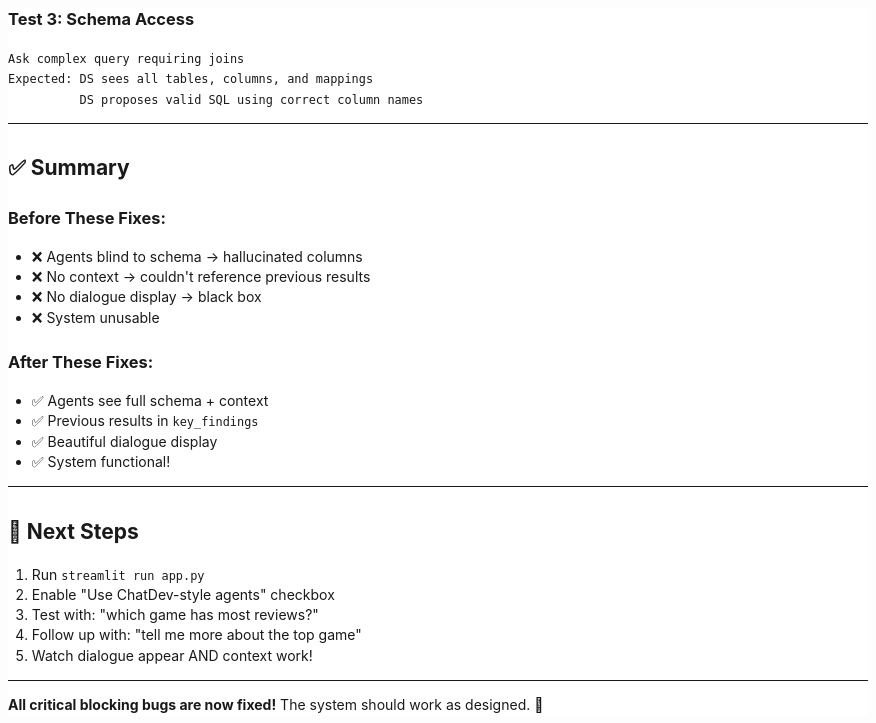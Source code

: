 ### Test 3: Schema Access
```
Ask complex query requiring joins
Expected: DS sees all tables, columns, and mappings
          DS proposes valid SQL using correct column names
```

---

## ✅ Summary

### Before These Fixes:
- ❌ Agents blind to schema → hallucinated columns
- ❌ No context → couldn't reference previous results
- ❌ No dialogue display → black box
- ❌ System unusable

### After These Fixes:
- ✅ Agents see full schema + context
- ✅ Previous results in `key_findings`
- ✅ Beautiful dialogue display
- ✅ System functional!

---

## 🚀 Next Steps

1. Run `streamlit run app.py`
2. Enable "Use ChatDev-style agents" checkbox
3. Test with: "which game has most reviews?"
4. Follow up with: "tell me more about the top game"
5. Watch dialogue appear AND context work!

---

**All critical blocking bugs are now fixed!** The system should work as designed. 🎉
